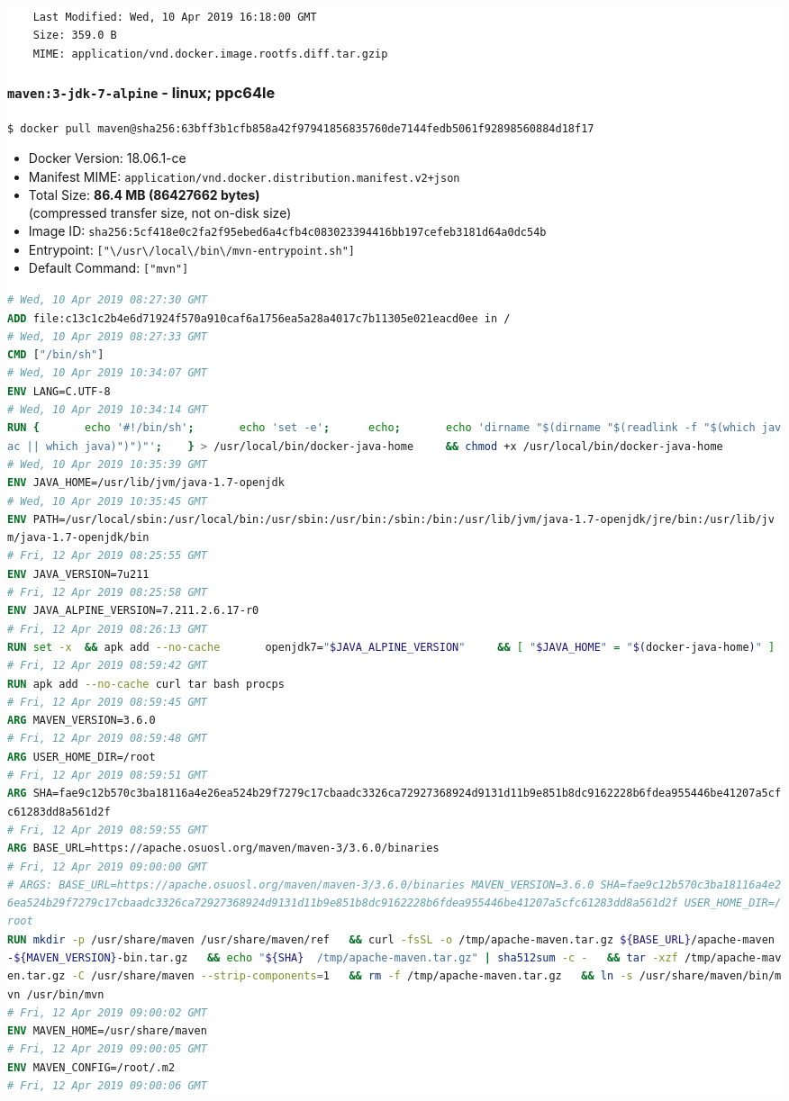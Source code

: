 		Last Modified: Wed, 10 Apr 2019 16:18:00 GMT  
		Size: 359.0 B  
		MIME: application/vnd.docker.image.rootfs.diff.tar.gzip

### `maven:3-jdk-7-alpine` - linux; ppc64le

```console
$ docker pull maven@sha256:63bff3b1cfb858a42f97941856835760de7144fedb5061f92898560884d18f17
```

-	Docker Version: 18.06.1-ce
-	Manifest MIME: `application/vnd.docker.distribution.manifest.v2+json`
-	Total Size: **86.4 MB (86427662 bytes)**  
	(compressed transfer size, not on-disk size)
-	Image ID: `sha256:5cf418e0c2fa2f95ebed6a4cfb4c083023394416bb197cefeb3181d64a0dc54b`
-	Entrypoint: `["\/usr\/local\/bin\/mvn-entrypoint.sh"]`
-	Default Command: `["mvn"]`

```dockerfile
# Wed, 10 Apr 2019 08:27:30 GMT
ADD file:c13c1c2b4e6d71924f570a910caf6a1756ea5a28a4017c7b11305e021eacd0ee in / 
# Wed, 10 Apr 2019 08:27:33 GMT
CMD ["/bin/sh"]
# Wed, 10 Apr 2019 10:34:07 GMT
ENV LANG=C.UTF-8
# Wed, 10 Apr 2019 10:34:14 GMT
RUN { 		echo '#!/bin/sh'; 		echo 'set -e'; 		echo; 		echo 'dirname "$(dirname "$(readlink -f "$(which javac || which java)")")"'; 	} > /usr/local/bin/docker-java-home 	&& chmod +x /usr/local/bin/docker-java-home
# Wed, 10 Apr 2019 10:35:39 GMT
ENV JAVA_HOME=/usr/lib/jvm/java-1.7-openjdk
# Wed, 10 Apr 2019 10:35:45 GMT
ENV PATH=/usr/local/sbin:/usr/local/bin:/usr/sbin:/usr/bin:/sbin:/bin:/usr/lib/jvm/java-1.7-openjdk/jre/bin:/usr/lib/jvm/java-1.7-openjdk/bin
# Fri, 12 Apr 2019 08:25:55 GMT
ENV JAVA_VERSION=7u211
# Fri, 12 Apr 2019 08:25:58 GMT
ENV JAVA_ALPINE_VERSION=7.211.2.6.17-r0
# Fri, 12 Apr 2019 08:26:13 GMT
RUN set -x 	&& apk add --no-cache 		openjdk7="$JAVA_ALPINE_VERSION" 	&& [ "$JAVA_HOME" = "$(docker-java-home)" ]
# Fri, 12 Apr 2019 08:59:42 GMT
RUN apk add --no-cache curl tar bash procps
# Fri, 12 Apr 2019 08:59:45 GMT
ARG MAVEN_VERSION=3.6.0
# Fri, 12 Apr 2019 08:59:48 GMT
ARG USER_HOME_DIR=/root
# Fri, 12 Apr 2019 08:59:51 GMT
ARG SHA=fae9c12b570c3ba18116a4e26ea524b29f7279c17cbaadc3326ca72927368924d9131d11b9e851b8dc9162228b6fdea955446be41207a5cfc61283dd8a561d2f
# Fri, 12 Apr 2019 08:59:55 GMT
ARG BASE_URL=https://apache.osuosl.org/maven/maven-3/3.6.0/binaries
# Fri, 12 Apr 2019 09:00:00 GMT
# ARGS: BASE_URL=https://apache.osuosl.org/maven/maven-3/3.6.0/binaries MAVEN_VERSION=3.6.0 SHA=fae9c12b570c3ba18116a4e26ea524b29f7279c17cbaadc3326ca72927368924d9131d11b9e851b8dc9162228b6fdea955446be41207a5cfc61283dd8a561d2f USER_HOME_DIR=/root
RUN mkdir -p /usr/share/maven /usr/share/maven/ref   && curl -fsSL -o /tmp/apache-maven.tar.gz ${BASE_URL}/apache-maven-${MAVEN_VERSION}-bin.tar.gz   && echo "${SHA}  /tmp/apache-maven.tar.gz" | sha512sum -c -   && tar -xzf /tmp/apache-maven.tar.gz -C /usr/share/maven --strip-components=1   && rm -f /tmp/apache-maven.tar.gz   && ln -s /usr/share/maven/bin/mvn /usr/bin/mvn
# Fri, 12 Apr 2019 09:00:02 GMT
ENV MAVEN_HOME=/usr/share/maven
# Fri, 12 Apr 2019 09:00:05 GMT
ENV MAVEN_CONFIG=/root/.m2
# Fri, 12 Apr 2019 09:00:06 GMT
```